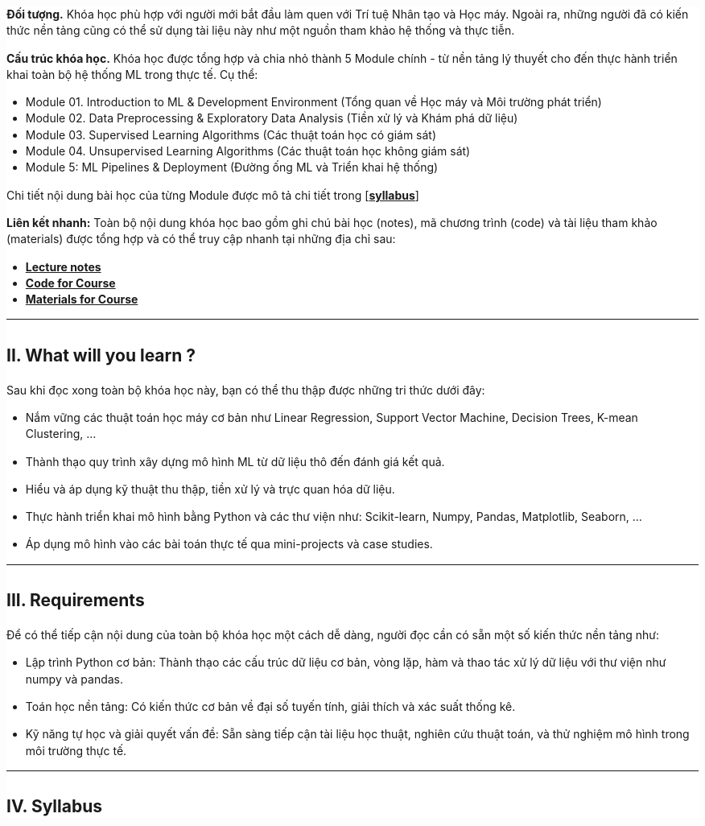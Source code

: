 **Đối tượng.** Khóa học phù hợp với người mới bắt đầu làm quen với Trí tuệ Nhân tạo và Học máy. Ngoài ra, những người đã có kiến thức nền tảng cũng có thể sử dụng tài liệu này như một nguồn tham khảo hệ thống và thực tiễn.

**Cấu trúc khóa học.** Khóa học được tổng hợp và chia nhỏ thành 5 Module chính - từ nền tảng lý thuyết cho đến thực hành triển khai toàn bộ hệ thống ML trong thực tế. Cụ thể:

- Module 01. Introduction to ML & Development Environment (Tổng quan về Học máy và Môi trường phát triển)
- Module 02. Data Preprocessing & Exploratory Data Analysis (Tiền xử lý và Khám phá dữ liệu)
- Module 03. Supervised Learning Algorithms (Các thuật toán học có giám sát)
- Module 04. Unsupervised Learning Algorithms (Các thuật toán học không giám sát)
- Module 5: ML Pipelines & Deployment (Đường ống ML và Triển khai hệ thống)

Chi tiết nội dung bài học của từng Module được mô tả chi tiết trong [[**syllabus**](#iv-syllabus)]

**Liên kết nhanh:** Toàn bộ nội dung khóa học bao gồm ghi chú bài học (notes), mã chương trình (code) và tài liệu tham khảo (materials) được tổng hợp và có thể truy cập nhanh tại những địa chỉ sau:

- [**Lecture notes**](https://)
- [**Code for Course**](https://)
- [**Materials for Course**](https://)

---
## II. What will you learn ?

Sau khi đọc xong toàn bộ khóa học này, bạn có thể thu thập được những tri thức dưới đây: 

- Nắm vững các thuật toán học máy cơ bản như Linear Regression, Support Vector Machine, Decision Trees, K-mean Clustering, $\ldots$

- Thành thạo quy trình xây dựng mô hình ML từ dữ liệu thô đến đánh giá kết quả.

- Hiểu và áp dụng kỹ thuật thu thập, tiền xử lý và trực quan hóa dữ liệu.

- Thực hành triển khai mô hình bằng Python và các thư viện như: Scikit-learn, Numpy, Pandas, Matplotlib, Seaborn, $\ldots$

- Áp dụng mô hình vào các bài toán thực tế qua mini-projects và case studies.

---
## III. Requirements

Để có thể tiếp cận nội dung của toàn bộ khóa học một cách dễ dàng, người đọc cần có sẵn một số kiến thức nền tảng như:

- Lập trình Python cơ bản: Thành thạo các cấu trúc dữ liệu cơ bản, vòng lặp, hàm và thao tác xử lý dữ liệu với thư viện như numpy và pandas.

- Toán học nền tảng: Có kiến thức cơ bản về đại số tuyến tính, giải thích và xác suất thống kê.

- Kỹ năng tự học và giải quyết vấn đề: Sẵn sàng tiếp cận tài liệu học thuật, nghiên cứu thuật toán, và thử nghiệm mô hình trong môi trường thực tế.

---
## IV. Syllabus
